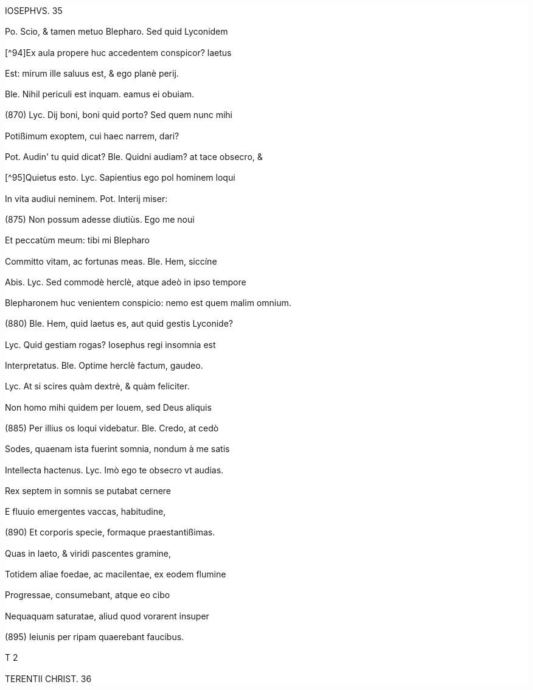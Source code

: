 IOSEPHVS. 35

Po. Scio, & tamen metuo Blepharo. Sed quid Lyconidem

[^94]Ex aula propere huc accedentem conspicor? laetus

Est: mirum ille saluus est, & ego planè perij.

Ble. Nihil periculi est inquam. eamus ei obuiam.

\(870\) Lyc. Dij boni, boni quid porto? Sed quem nunc mihi

Potißimum exoptem, cui haec narrem, dari?

Pot. Audin' tu quid dicat? Ble. Quidni audiam? at tace obsecro, &

[^95]Quietus esto. Lyc. Sapientius ego pol hominem loqui

In vita audiui neminem. Pot. Interij miser:

\(875\) Non possum adesse diutiùs. Ego me noui

Et peccatùm meum: tibi mi Blepharo

Committo vitam, ac fortunas meas. Ble. Hem, siccíne

Abis. Lyc. Sed commodè herclè, atque adeò in ipso tempore

Blepharonem huc venientem conspicio: nemo est quem malim omnium.

\(880\) Ble. Hem, quid laetus es, aut quid gestis Lyconide?

Lyc. Quid gestiam rogas? Iosephus regi insomnia est

Interpretatus. Ble. Optime herclè factum, gaudeo.

Lyc. At si scires quàm dextrè, & quàm feliciter.

Non homo mihi quidem per Iouem, sed Deus aliquis

\(885\) Per illius os loqui videbatur. Ble. Credo, at cedò

Sodes, quaenam ista fuerint somnia, nondum à me satis

Intellecta hactenus. Lyc. Imò ego te obsecro vt audias.

Rex septem in somnis se putabat cernere

E fluuio emergentes vaccas, habitudine,

\(890\) Et corporis specie, formaque praestantißimas.

Quas in laeto, & viridi pascentes gramine,

Totidem aliae foedae, ac macilentae, ex eodem flumine

Progressae, consumebant, atque eo cibo

Nequaquam saturatae, aliud quod vorarent insuper

\(895\) Ieiunis per ripam quaerebant faucibus.

T 2

TERENTII CHRIST. 36
